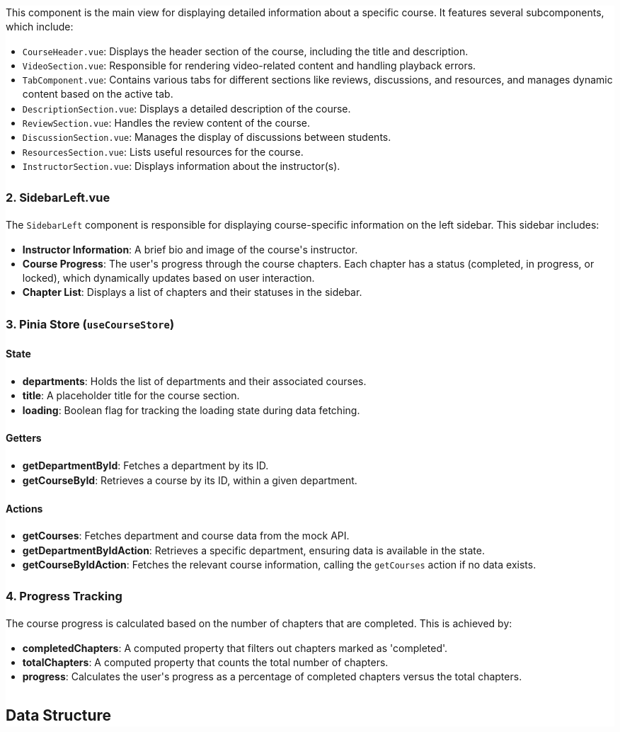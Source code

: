   This component is the main view for displaying detailed information about a specific course. It features several subcomponents, which include:

  - `CourseHeader.vue`: Displays the header section of the course, including the title and description.
  - `VideoSection.vue`: Responsible for rendering video-related content and handling playback errors.
  - `TabComponent.vue`: Contains various tabs for different sections like reviews, discussions, and resources, and manages dynamic content based on the active tab.
  - `DescriptionSection.vue`: Displays a detailed description of the course.
  - `ReviewSection.vue`: Handles the review content of the course.
  - `DiscussionSection.vue`: Manages the display of discussions between students.
  - `ResourcesSection.vue`: Lists useful resources for the course.
  - `InstructorSection.vue`: Displays information about the instructor(s).


  ### 2. SidebarLeft.vue

  The `SidebarLeft` component is responsible for displaying course-specific information on the left sidebar. This sidebar includes:

  - **Instructor Information**: A brief bio and image of the course's instructor.
  - **Course Progress**: The user's progress through the course chapters. Each chapter has a status (completed, in progress, or locked), which dynamically updates based on user interaction.
  - **Chapter List**: Displays a list of chapters and their statuses in the sidebar.

  ### 3. Pinia Store (`useCourseStore`)

  #### State
  - **departments**: Holds the list of departments and their associated courses.
  - **title**: A placeholder title for the course section.
  - **loading**: Boolean flag for tracking the loading state during data fetching.

  #### Getters
  - **getDepartmentById**: Fetches a department by its ID.
  - **getCourseById**: Retrieves a course by its ID, within a given department.

  #### Actions
  - **getCourses**: Fetches department and course data from the mock API.
  - **getDepartmentByIdAction**: Retrieves a specific department, ensuring data is available in the state.
  - **getCourseByIdAction**: Fetches the relevant course information, calling the `getCourses` action if no data exists.

  ### 4. Progress Tracking

  The course progress is calculated based on the number of chapters that are completed. This is achieved by:
  - **completedChapters**: A computed property that filters out chapters marked as 'completed'.
  - **totalChapters**: A computed property that counts the total number of chapters.
  - **progress**: Calculates the user's progress as a percentage of completed chapters versus the total chapters.

  ## Data Structure

